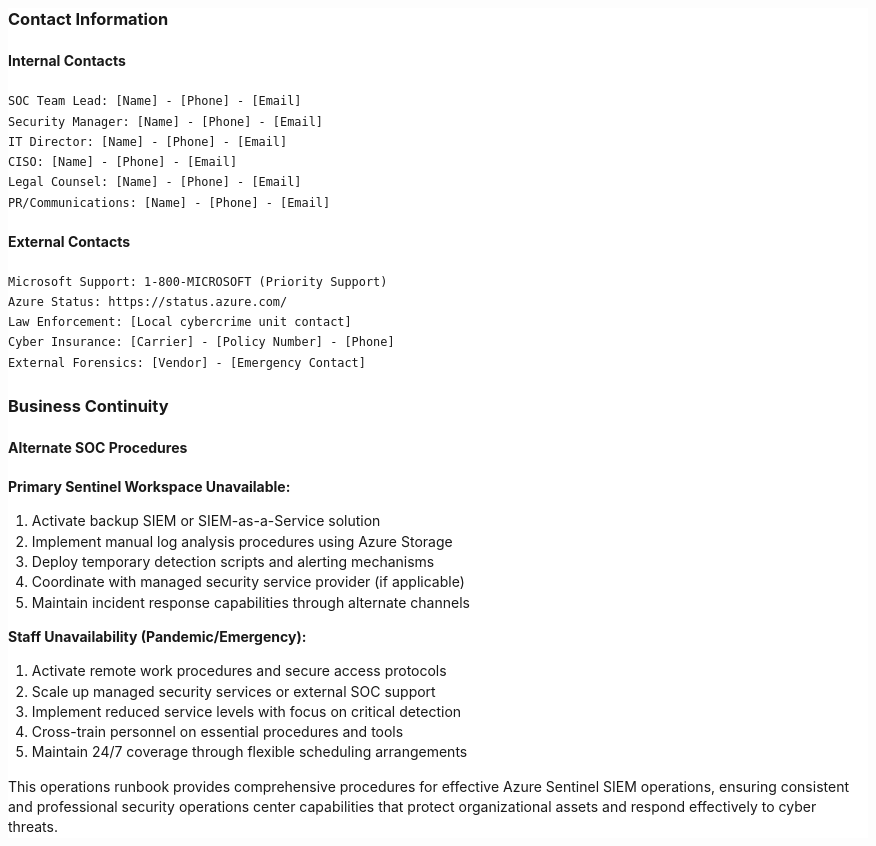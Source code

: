 ### Contact Information

#### Internal Contacts
```
SOC Team Lead: [Name] - [Phone] - [Email]
Security Manager: [Name] - [Phone] - [Email]
IT Director: [Name] - [Phone] - [Email]
CISO: [Name] - [Phone] - [Email]
Legal Counsel: [Name] - [Phone] - [Email]
PR/Communications: [Name] - [Phone] - [Email]
```

#### External Contacts
```
Microsoft Support: 1-800-MICROSOFT (Priority Support)
Azure Status: https://status.azure.com/
Law Enforcement: [Local cybercrime unit contact]
Cyber Insurance: [Carrier] - [Policy Number] - [Phone]
External Forensics: [Vendor] - [Emergency Contact]
```

### Business Continuity

#### Alternate SOC Procedures
**Primary Sentinel Workspace Unavailable:**
1. Activate backup SIEM or SIEM-as-a-Service solution
2. Implement manual log analysis procedures using Azure Storage
3. Deploy temporary detection scripts and alerting mechanisms
4. Coordinate with managed security service provider (if applicable)
5. Maintain incident response capabilities through alternate channels

**Staff Unavailability (Pandemic/Emergency):**
1. Activate remote work procedures and secure access protocols
2. Scale up managed security services or external SOC support
3. Implement reduced service levels with focus on critical detection
4. Cross-train personnel on essential procedures and tools
5. Maintain 24/7 coverage through flexible scheduling arrangements

This operations runbook provides comprehensive procedures for effective Azure Sentinel SIEM operations, ensuring consistent and professional security operations center capabilities that protect organizational assets and respond effectively to cyber threats.